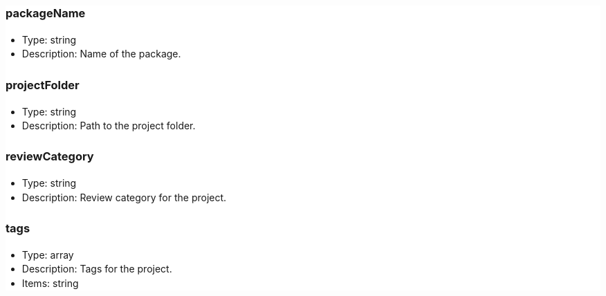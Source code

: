 ### packageName

- Type: string
- Description: Name of the package.

### projectFolder

- Type: string
- Description: Path to the project folder.

### reviewCategory

- Type: string
- Description: Review category for the project.

### tags

- Type: array
- Description: Tags for the project.
- Items: string